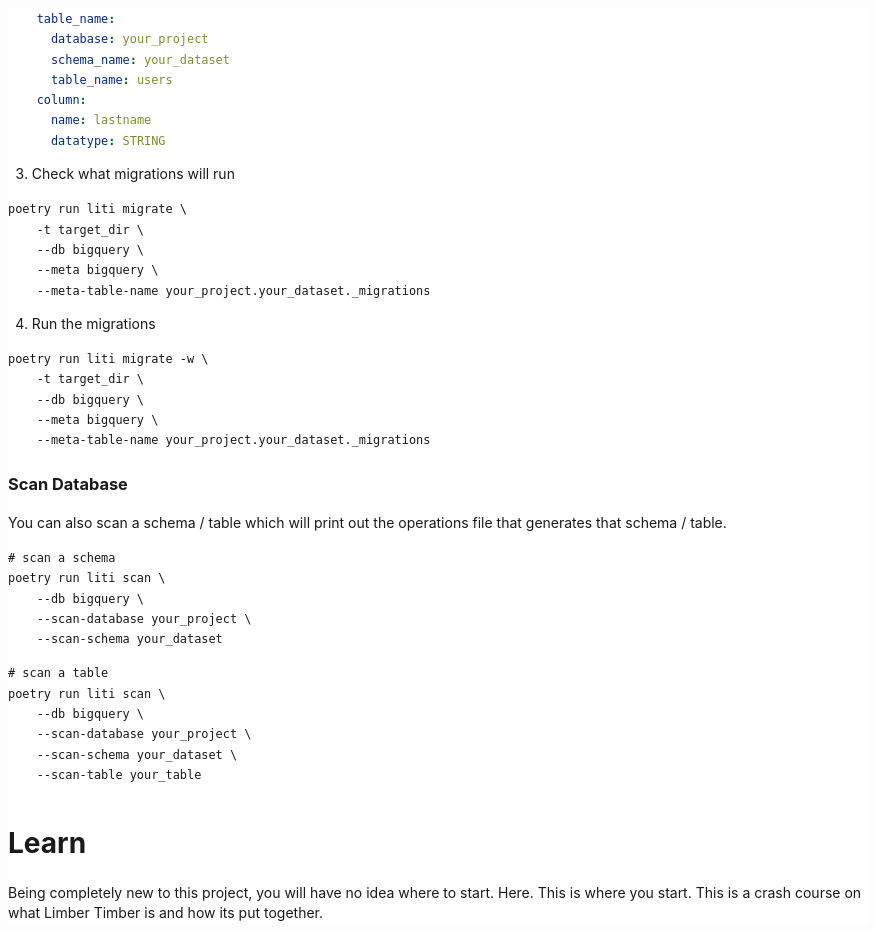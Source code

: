 ```yaml
    table_name:
      database: your_project
      schema_name: your_dataset
      table_name: users
    column:
      name: lastname
      datatype: STRING
```

3. Check what migrations will run

```shell
poetry run liti migrate \
    -t target_dir \
    --db bigquery \
    --meta bigquery \
    --meta-table-name your_project.your_dataset._migrations
```

4. Run the migrations

```shell
poetry run liti migrate -w \
    -t target_dir \
    --db bigquery \
    --meta bigquery \
    --meta-table-name your_project.your_dataset._migrations
```

### Scan Database

You can also scan a schema / table which will print out the operations file that generates that schema / table.

```shell
# scan a schema
poetry run liti scan \
    --db bigquery \
    --scan-database your_project \
    --scan-schema your_dataset
```

```shell
# scan a table
poetry run liti scan \
    --db bigquery \
    --scan-database your_project \
    --scan-schema your_dataset \
    --scan-table your_table
```

# Learn

Being completely new to this project, you will have no idea where to start. Here. This is where you start. This is a
crash course on what Limber Timber is and how its put together.
